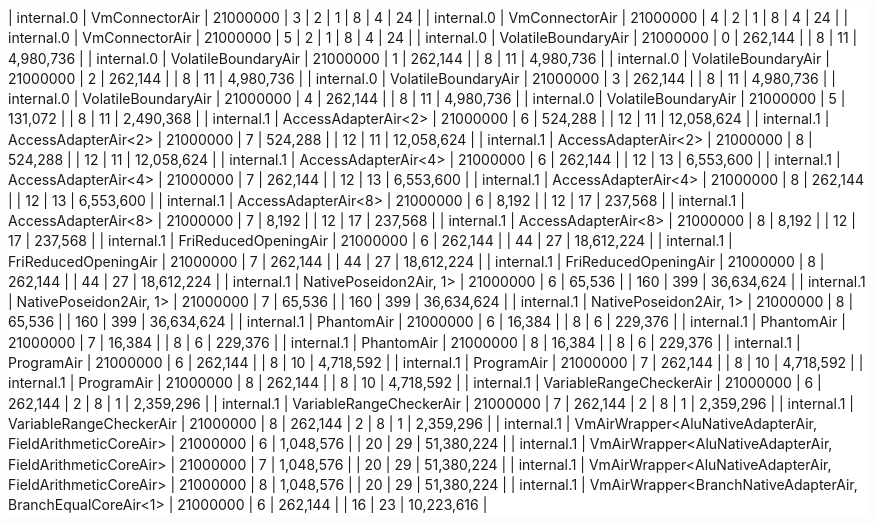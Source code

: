 | internal.0 | VmConnectorAir | 21000000 | 3 | 2 | 1 | 8 | 4 | 24 | 
| internal.0 | VmConnectorAir | 21000000 | 4 | 2 | 1 | 8 | 4 | 24 | 
| internal.0 | VmConnectorAir | 21000000 | 5 | 2 | 1 | 8 | 4 | 24 | 
| internal.0 | VolatileBoundaryAir | 21000000 | 0 | 262,144 |  | 8 | 11 | 4,980,736 | 
| internal.0 | VolatileBoundaryAir | 21000000 | 1 | 262,144 |  | 8 | 11 | 4,980,736 | 
| internal.0 | VolatileBoundaryAir | 21000000 | 2 | 262,144 |  | 8 | 11 | 4,980,736 | 
| internal.0 | VolatileBoundaryAir | 21000000 | 3 | 262,144 |  | 8 | 11 | 4,980,736 | 
| internal.0 | VolatileBoundaryAir | 21000000 | 4 | 262,144 |  | 8 | 11 | 4,980,736 | 
| internal.0 | VolatileBoundaryAir | 21000000 | 5 | 131,072 |  | 8 | 11 | 2,490,368 | 
| internal.1 | AccessAdapterAir<2> | 21000000 | 6 | 524,288 |  | 12 | 11 | 12,058,624 | 
| internal.1 | AccessAdapterAir<2> | 21000000 | 7 | 524,288 |  | 12 | 11 | 12,058,624 | 
| internal.1 | AccessAdapterAir<2> | 21000000 | 8 | 524,288 |  | 12 | 11 | 12,058,624 | 
| internal.1 | AccessAdapterAir<4> | 21000000 | 6 | 262,144 |  | 12 | 13 | 6,553,600 | 
| internal.1 | AccessAdapterAir<4> | 21000000 | 7 | 262,144 |  | 12 | 13 | 6,553,600 | 
| internal.1 | AccessAdapterAir<4> | 21000000 | 8 | 262,144 |  | 12 | 13 | 6,553,600 | 
| internal.1 | AccessAdapterAir<8> | 21000000 | 6 | 8,192 |  | 12 | 17 | 237,568 | 
| internal.1 | AccessAdapterAir<8> | 21000000 | 7 | 8,192 |  | 12 | 17 | 237,568 | 
| internal.1 | AccessAdapterAir<8> | 21000000 | 8 | 8,192 |  | 12 | 17 | 237,568 | 
| internal.1 | FriReducedOpeningAir | 21000000 | 6 | 262,144 |  | 44 | 27 | 18,612,224 | 
| internal.1 | FriReducedOpeningAir | 21000000 | 7 | 262,144 |  | 44 | 27 | 18,612,224 | 
| internal.1 | FriReducedOpeningAir | 21000000 | 8 | 262,144 |  | 44 | 27 | 18,612,224 | 
| internal.1 | NativePoseidon2Air<BabyBearParameters>, 1> | 21000000 | 6 | 65,536 |  | 160 | 399 | 36,634,624 | 
| internal.1 | NativePoseidon2Air<BabyBearParameters>, 1> | 21000000 | 7 | 65,536 |  | 160 | 399 | 36,634,624 | 
| internal.1 | NativePoseidon2Air<BabyBearParameters>, 1> | 21000000 | 8 | 65,536 |  | 160 | 399 | 36,634,624 | 
| internal.1 | PhantomAir | 21000000 | 6 | 16,384 |  | 8 | 6 | 229,376 | 
| internal.1 | PhantomAir | 21000000 | 7 | 16,384 |  | 8 | 6 | 229,376 | 
| internal.1 | PhantomAir | 21000000 | 8 | 16,384 |  | 8 | 6 | 229,376 | 
| internal.1 | ProgramAir | 21000000 | 6 | 262,144 |  | 8 | 10 | 4,718,592 | 
| internal.1 | ProgramAir | 21000000 | 7 | 262,144 |  | 8 | 10 | 4,718,592 | 
| internal.1 | ProgramAir | 21000000 | 8 | 262,144 |  | 8 | 10 | 4,718,592 | 
| internal.1 | VariableRangeCheckerAir | 21000000 | 6 | 262,144 | 2 | 8 | 1 | 2,359,296 | 
| internal.1 | VariableRangeCheckerAir | 21000000 | 7 | 262,144 | 2 | 8 | 1 | 2,359,296 | 
| internal.1 | VariableRangeCheckerAir | 21000000 | 8 | 262,144 | 2 | 8 | 1 | 2,359,296 | 
| internal.1 | VmAirWrapper<AluNativeAdapterAir, FieldArithmeticCoreAir> | 21000000 | 6 | 1,048,576 |  | 20 | 29 | 51,380,224 | 
| internal.1 | VmAirWrapper<AluNativeAdapterAir, FieldArithmeticCoreAir> | 21000000 | 7 | 1,048,576 |  | 20 | 29 | 51,380,224 | 
| internal.1 | VmAirWrapper<AluNativeAdapterAir, FieldArithmeticCoreAir> | 21000000 | 8 | 1,048,576 |  | 20 | 29 | 51,380,224 | 
| internal.1 | VmAirWrapper<BranchNativeAdapterAir, BranchEqualCoreAir<1> | 21000000 | 6 | 262,144 |  | 16 | 23 | 10,223,616 | 